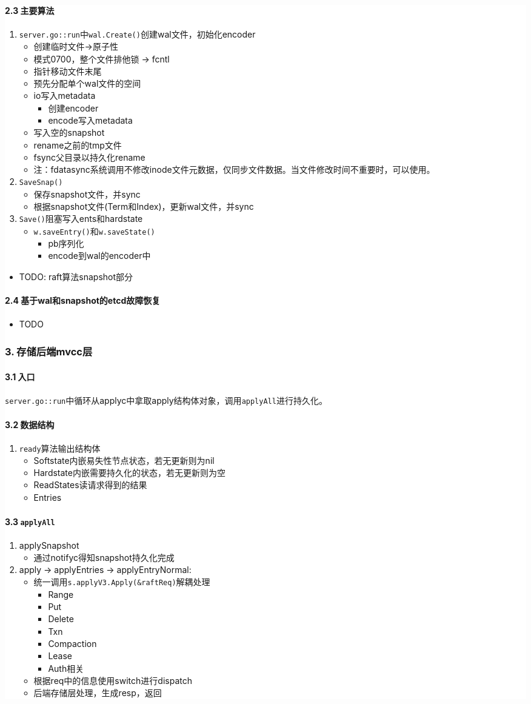 #### 2.3 主要算法

1. `server.go::run`中`wal.Create()`创建wal文件，初始化encoder
    + 创建临时文件->原子性
    + 模式0700，整个文件排他锁 -> fcntl
    + 指针移动文件末尾
    + 预先分配单个wal文件的空间
    + io写入metadata
      + 创建encoder
      + encode写入metadata
    + 写入空的snapshot
    + rename之前的tmp文件
    + fsync父目录以持久化rename
    + 注：fdatasync系统调用不修改inode文件元数据，仅同步文件数据。当文件修改时间不重要时，可以使用。
2. `SaveSnap()`
    + 保存snapshot文件，并sync
    + 根据snapshot文件(Term和Index)，更新wal文件，并sync
3. `Save()`阻塞写入ents和hardstate
    + `w.saveEntry()`和`w.saveState()`
      + pb序列化
      + encode到wal的encoder中

+ TODO: raft算法snapshot部分

#### 2.4 基于wal和snapshot的etcd故障恢复

+ TODO

### 3. 存储后端mvcc层

#### 3.1 入口

`server.go::run`中循环从applyc中拿取apply结构体对象，调用`applyAll`进行持久化。

#### 3.2 数据结构

1. `ready`算法输出结构体
    + Softstate内嵌易失性节点状态，若无更新则为nil
    + Hardstate内嵌需要持久化的状态，若无更新则为空
    + ReadStates读请求得到的结果
    + Entries

#### 3.3 `applyAll`

1. applySnapshot
    + 通过notifyc得知snapshot持久化完成
2. apply -> applyEntries -> applyEntryNormal:
    + 统一调用`s.applyV3.Apply(&raftReq)`解耦处理
      + Range
      + Put
      + Delete
      + Txn
      + Compaction
      + Lease
      + Auth相关
    + 根据req中的信息使用switch进行dispatch
    + 后端存储层处理，生成resp，返回
